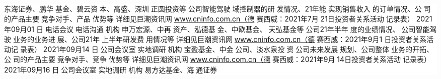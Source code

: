 东海证券、鹏华
基金、碧云资
本、高盛、深圳
正圆投资等
公司智能驾驶
域控制器的研
发情况、21年能
实现销售收入
的订单情况、公
司的产品主要
竞争对手、产品
优势等
详细见巨潮资讯网
www.cninfo.com.cn（德
赛西威：2021年7月
21日投资者关系活动
记录表）
2021年09月01
日
电话会议
电话沟通
机构
申万宏源、中再
资产、泓德基
金、中欧基金、
天弘基金等
公司21年半年
度的业绩情况、
公司智能驾驶
业务的业务进
展、公司21年
上半年研发费
用情况等
详细见巨潮资讯网
www.cninfo.com.cn（德
赛西威：2021年9月1
日投资者关系活动记
录表）
2021年09月14
日
公司会议室
实地调研
机构
宝盈基金、中金
公司、淡水泉投
资
公司未来发展
规划、公司整体
业务的开拓、公
司的产品主要
竞争对手、竞争
优势等
详细见巨潮资讯网
www.cninfo.com.cn（德
赛西威：2021年9月
14日投资者关系活动
记录表）
2021年09月16
日
公司会议室
实地调研
机构
易方达基金、海
通证券
